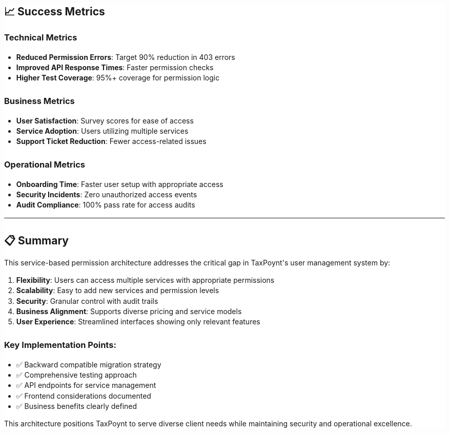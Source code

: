 ## 📈 **Success Metrics**

### **Technical Metrics**
- **Reduced Permission Errors**: Target 90% reduction in 403 errors
- **Improved API Response Times**: Faster permission checks
- **Higher Test Coverage**: 95%+ coverage for permission logic

### **Business Metrics**
- **User Satisfaction**: Survey scores for ease of access
- **Service Adoption**: Users utilizing multiple services
- **Support Ticket Reduction**: Fewer access-related issues

### **Operational Metrics**
- **Onboarding Time**: Faster user setup with appropriate access
- **Security Incidents**: Zero unauthorized access events
- **Audit Compliance**: 100% pass rate for access audits

---

## 📋 **Summary**

This service-based permission architecture addresses the critical gap in TaxPoynt's user management system by:

1. **Flexibility**: Users can access multiple services with appropriate permissions
2. **Scalability**: Easy to add new services and permission levels
3. **Security**: Granular control with audit trails
4. **Business Alignment**: Supports diverse pricing and service models
5. **User Experience**: Streamlined interfaces showing only relevant features

### **Key Implementation Points**:
- ✅ Backward compatible migration strategy
- ✅ Comprehensive testing approach
- ✅ API endpoints for service management
- ✅ Frontend considerations documented
- ✅ Business benefits clearly defined

This architecture positions TaxPoynt to serve diverse client needs while maintaining security and operational excellence.